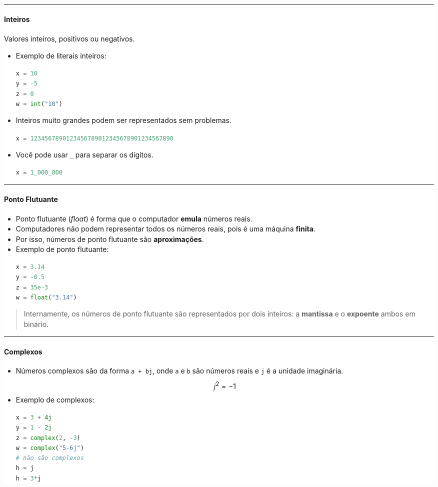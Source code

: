 
---

#### Inteiros

Valores inteiros, positivos ou negativos.

* Exemplo de literais inteiros:
  ```python
  x = 10
  y = -5
  z = 0
  w = int("10")
  ```
* Inteiros muito grandes podem ser representados sem problemas.
  ```python
  x = 1234567890123456789012345678901234567890
  ```
* Você pode usar `_` para separar os dígitos.
  ```python
  x = 1_000_000
  ```

---

#### Ponto Flutuante

* Ponto flutuante (*float*) é forma que o computador **emula** números reais.
* Computadores não podem representar todos os números reais, pois é uma máquina **finita**.
* Por isso, números de ponto flutuante são **aproximações**.
* Exemplo de ponto flutuante:
  ```python
  x = 3.14
  y = -0.5
  z = 35e-3
  w = float("3.14")
  ```

> Internamente, os números de ponto flutuante são representados por dois inteiros: a **mantissa** e o **expoente** ambos em binário. 

---

#### Complexos

* Números complexos são da forma `a + bj`, onde `a` e `b` são números reais e `j` é a unidade imaginária.
  $$ j^2 = -1 $$
* Exemplo de complexos:
  ```python
  x = 3 + 4j
  y = 1 - 2j
  z = complex(2, -3)
  w = complex("5-6j")
  # não são complexos
  h = j
  h = 3*j
  ```
